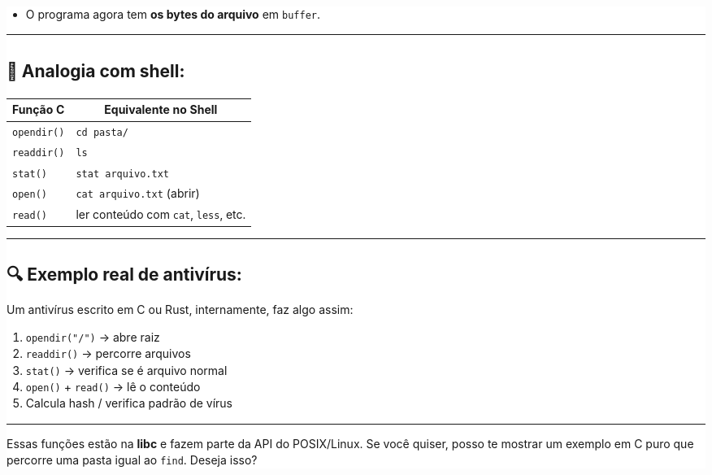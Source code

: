 * O programa agora tem **os bytes do arquivo** em `buffer`.

---

## 🧠 Analogia com shell:

| Função C    | Equivalente no Shell                 |
| ----------- | ------------------------------------ |
| `opendir()` | `cd pasta/`                          |
| `readdir()` | `ls`                                 |
| `stat()`    | `stat arquivo.txt`                   |
| `open()`    | `cat arquivo.txt` (abrir)            |
| `read()`    | ler conteúdo com `cat`, `less`, etc. |

---

## 🔍 Exemplo real de antivírus:

Um antivírus escrito em C ou Rust, internamente, faz algo assim:

1. `opendir("/")` → abre raiz
2. `readdir()` → percorre arquivos
3. `stat()` → verifica se é arquivo normal
4. `open()` + `read()` → lê o conteúdo
5. Calcula hash / verifica padrão de vírus

---

Essas funções estão na **libc** e fazem parte da API do POSIX/Linux.
Se você quiser, posso te mostrar um exemplo em C puro que percorre uma pasta igual ao `find`. Deseja isso?

